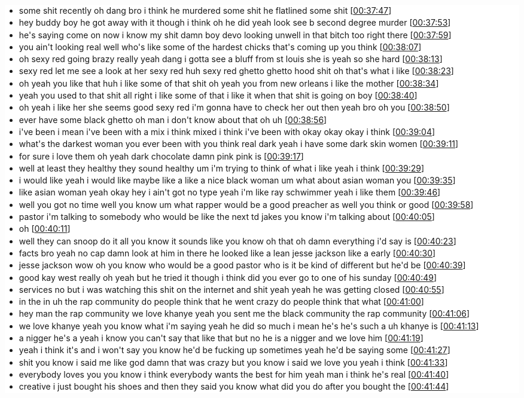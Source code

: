 *  some shit recently oh dang bro i think he murdered some shit he flatlined some shit [[00:37:47](https://www.youtube.com/watch?v=nLUQKNwhAZE&t=2267.04s)]
*  hey buddy boy he got away with it though i think oh he did yeah look see b second degree murder [[00:37:53](https://www.youtube.com/watch?v=nLUQKNwhAZE&t=2273.36s)]
*  he's saying come on now i know my shit damn boy devo looking unwell in that bitch too right there [[00:37:59](https://www.youtube.com/watch?v=nLUQKNwhAZE&t=2279.76s)]
*  you ain't looking real well who's like some of the hardest chicks that's coming up you think [[00:38:07](https://www.youtube.com/watch?v=nLUQKNwhAZE&t=2287.28s)]
*  oh sexy red going brazy really yeah dang i gotta see a bluff from st louis she is yeah so she hard [[00:38:13](https://www.youtube.com/watch?v=nLUQKNwhAZE&t=2293.04s)]
*  sexy red let me see a look at her sexy red huh sexy red ghetto ghetto hood shit oh that's what i like [[00:38:23](https://www.youtube.com/watch?v=nLUQKNwhAZE&t=2303.6800000000003s)]
*  oh yeah you like that huh i like some of that shit oh yeah you from new orleans i like the mother [[00:38:34](https://www.youtube.com/watch?v=nLUQKNwhAZE&t=2314.8s)]
*  yeah you used to that shit all right i like some of that i like it when that shit is going on boy [[00:38:40](https://www.youtube.com/watch?v=nLUQKNwhAZE&t=2320.16s)]
*  oh yeah i like her she seems good sexy red i'm gonna have to check her out then yeah bro oh you [[00:38:50](https://www.youtube.com/watch?v=nLUQKNwhAZE&t=2330.72s)]
*  ever have some black ghetto oh man i don't know about that oh uh [[00:38:56](https://www.youtube.com/watch?v=nLUQKNwhAZE&t=2336.64s)]
*  i've been i mean i've been with a mix i think mixed i think i've been with okay okay okay i think [[00:39:04](https://www.youtube.com/watch?v=nLUQKNwhAZE&t=2344.7999999999997s)]
*  what's the darkest woman you ever been with you think real dark yeah i have some dark skin women [[00:39:11](https://www.youtube.com/watch?v=nLUQKNwhAZE&t=2351.6s)]
*  for sure i love them oh yeah dark chocolate damn pink pink is [[00:39:17](https://www.youtube.com/watch?v=nLUQKNwhAZE&t=2357.68s)]
*  well at least they healthy they sound healthy um i'm trying to think of what i like yeah i think [[00:39:29](https://www.youtube.com/watch?v=nLUQKNwhAZE&t=2369.7599999999998s)]
*  i would like yeah i would like maybe like a like a nice black woman um what about asian woman you [[00:39:35](https://www.youtube.com/watch?v=nLUQKNwhAZE&t=2375.52s)]
*  like asian woman yeah okay hey i ain't got no type yeah i'm like ray schwimmer yeah i like them [[00:39:46](https://www.youtube.com/watch?v=nLUQKNwhAZE&t=2386.96s)]
*  well you got no time well you know um what rapper would be a good preacher as well you think or good [[00:39:58](https://www.youtube.com/watch?v=nLUQKNwhAZE&t=2398.08s)]
*  pastor i'm talking to somebody who would be like the next td jakes you know i'm talking about [[00:40:05](https://www.youtube.com/watch?v=nLUQKNwhAZE&t=2405.44s)]
*  oh [[00:40:11](https://www.youtube.com/watch?v=nLUQKNwhAZE&t=2411.04s)]
*  well they can snoop do it all you know it sounds like you know oh that oh damn everything i'd say is [[00:40:23](https://www.youtube.com/watch?v=nLUQKNwhAZE&t=2423.2799999999997s)]
*  facts bro yeah no cap damn look at him in there he looked like a lean jesse jackson like a early [[00:40:30](https://www.youtube.com/watch?v=nLUQKNwhAZE&t=2430.56s)]
*  jesse jackson wow oh you know who would be a good pastor who is it be kind of different but he'd be [[00:40:39](https://www.youtube.com/watch?v=nLUQKNwhAZE&t=2439.76s)]
*  good kay west really oh yeah but he tried it though i think did you ever go to one of his sunday [[00:40:49](https://www.youtube.com/watch?v=nLUQKNwhAZE&t=2449.2000000000003s)]
*  services no but i was watching this shit on the internet and shit yeah yeah he was getting closed [[00:40:55](https://www.youtube.com/watch?v=nLUQKNwhAZE&t=2455.36s)]
*  in the in uh the rap community do people think that he went crazy do people think that what [[00:41:00](https://www.youtube.com/watch?v=nLUQKNwhAZE&t=2460.96s)]
*  hey man the rap community we love khanye yeah you sent me the black community the rap community [[00:41:06](https://www.youtube.com/watch?v=nLUQKNwhAZE&t=2466.4s)]
*  we love khanye yeah you know what i'm saying yeah he did so much i mean he's he's such a uh khanye is [[00:41:13](https://www.youtube.com/watch?v=nLUQKNwhAZE&t=2473.36s)]
*  a nigger he's a yeah i know you can't say that like that but no he is a nigger and we love him [[00:41:19](https://www.youtube.com/watch?v=nLUQKNwhAZE&t=2479.84s)]
*  yeah i think it's and i won't say you know he'd be fucking up sometimes yeah he'd be saying some [[00:41:27](https://www.youtube.com/watch?v=nLUQKNwhAZE&t=2487.84s)]
*  shit you know i said me like god damn that was crazy but you know i said we love you yeah i think [[00:41:33](https://www.youtube.com/watch?v=nLUQKNwhAZE&t=2493.76s)]
*  everybody loves you you know i think everybody wants the best for him yeah man i think he's real [[00:41:40](https://www.youtube.com/watch?v=nLUQKNwhAZE&t=2500.88s)]
*  creative i just bought his shoes and then they said you know what did you do after you bought the [[00:41:44](https://www.youtube.com/watch?v=nLUQKNwhAZE&t=2504.8s)]
